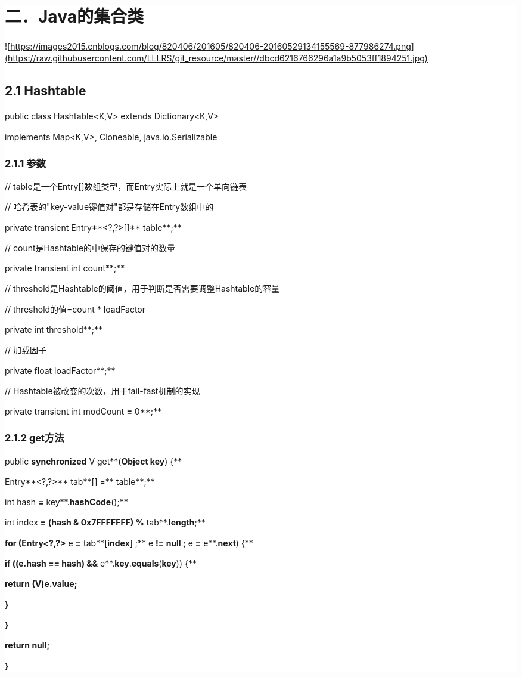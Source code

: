 二．Java的集合类
================

![https://images2015.cnblogs.com/blog/820406/201605/820406-20160529134155569-877986274.png](https://raw.githubusercontent.com/LLLRS/git_resource/master//dbcd6216766296a1a9b5053ff1894251.jpg)

2.1 Hashtable
-------------

public class Hashtable\<K,V\> extends Dictionary\<K,V\>

implements Map\<K,V\>, Cloneable, java.io.Serializable

### 2.1.1 参数

// table是一个Entry[]数组类型，而Entry实际上就是一个单向链表

// 哈希表的"key-value键值对"都是存储在Entry数组中的

private transient Entry**\<?,?\>[]** table**;**

// count是Hashtable的中保存的键值对的数量

private transient int count**;**

// threshold是Hashtable的阈值，用于判断是否需要调整Hashtable的容量

// threshold的值=count \* loadFactor

private int threshold**;**

// 加载因子

private float loadFactor**;**

// Hashtable被改变的次数，用于fail-fast机制的实现

private transient int modCount **=** 0**;**

### 2.1.2 get方法

public **synchronized** V get**(**Object key**) {**

Entry**\<?,?\>** tab**[] =** table**;**

int hash **=** key**.**hashCode**();**

int index **= (**hash **&** 0x7FFFFFFF**) %** tab**.**length**;**

**for (**Entry**\<?,?\>** e **=** tab**[**index**] ;** e **!= null ;** e **=**
e**.**next**) {**

**if ((**e**.**hash **==** hash**) &&** e**.**key**.**equals**(**key**)) {**

**return (**V**)**e**.**value**;**

**}**

**}**

**return null;**

**}**
